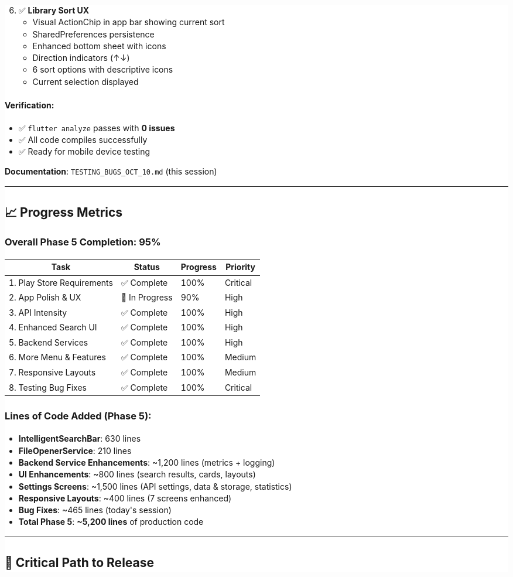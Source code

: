 6. ✅ **Library Sort UX**
   - Visual ActionChip in app bar showing current sort
   - SharedPreferences persistence
   - Enhanced bottom sheet with icons
   - Direction indicators (↑↓)
   - 6 sort options with descriptive icons
   - Current selection displayed

#### Verification:
- ✅ `flutter analyze` passes with **0 issues**
- ✅ All code compiles successfully
- ✅ Ready for mobile device testing

**Documentation**: `TESTING_BUGS_OCT_10.md` (this session)

---

## 📈 Progress Metrics

### Overall Phase 5 Completion: **95%**

| Task | Status | Progress | Priority |
|------|--------|----------|----------|
| 1. Play Store Requirements | ✅ Complete | 100% | Critical |
| 2. App Polish & UX | 🔄 In Progress | 90% | High |
| 3. API Intensity | ✅ Complete | 100% | High |
| 4. Enhanced Search UI | ✅ Complete | 100% | High |
| 5. Backend Services | ✅ Complete | 100% | High |
| 6. More Menu & Features | ✅ Complete | 100% | Medium |
| 7. Responsive Layouts | ✅ Complete | 100% | Medium |
| 8. Testing Bug Fixes | ✅ Complete | 100% | Critical |

### Lines of Code Added (Phase 5):
- **IntelligentSearchBar**: 630 lines
- **FileOpenerService**: 210 lines
- **Backend Service Enhancements**: ~1,200 lines (metrics + logging)
- **UI Enhancements**: ~800 lines (search results, cards, layouts)
- **Settings Screens**: ~1,500 lines (API settings, data & storage, statistics)
- **Responsive Layouts**: ~400 lines (7 screens enhanced)
- **Bug Fixes**: ~465 lines (today's session)
- **Total Phase 5**: **~5,200 lines** of production code

---

## 🎯 Critical Path to Release
